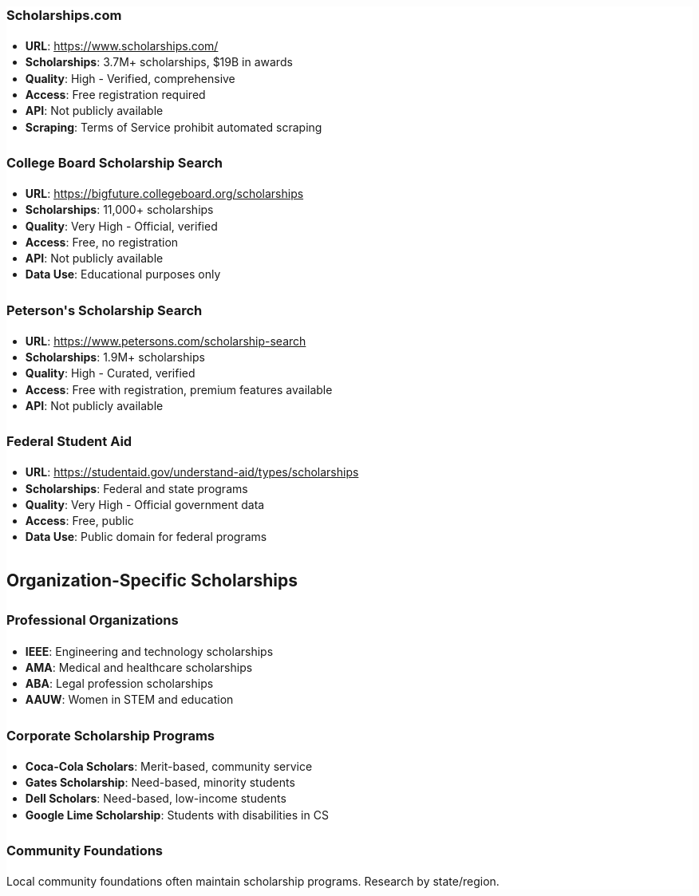 ### Scholarships.com
- **URL**: https://www.scholarships.com/
- **Scholarships**: 3.7M+ scholarships, $19B in awards
- **Quality**: High - Verified, comprehensive
- **Access**: Free registration required
- **API**: Not publicly available
- **Scraping**: Terms of Service prohibit automated scraping

### College Board Scholarship Search
- **URL**: https://bigfuture.collegeboard.org/scholarships
- **Scholarships**: 11,000+ scholarships
- **Quality**: Very High - Official, verified
- **Access**: Free, no registration
- **API**: Not publicly available
- **Data Use**: Educational purposes only

### Peterson's Scholarship Search
- **URL**: https://www.petersons.com/scholarship-search
- **Scholarships**: 1.9M+ scholarships
- **Quality**: High - Curated, verified
- **Access**: Free with registration, premium features available
- **API**: Not publicly available

### Federal Student Aid
- **URL**: https://studentaid.gov/understand-aid/types/scholarships
- **Scholarships**: Federal and state programs
- **Quality**: Very High - Official government data
- **Access**: Free, public
- **Data Use**: Public domain for federal programs

## Organization-Specific Scholarships

### Professional Organizations

- **IEEE**: Engineering and technology scholarships
- **AMA**: Medical and healthcare scholarships
- **ABA**: Legal profession scholarships
- **AAUW**: Women in STEM and education

### Corporate Scholarship Programs

- **Coca-Cola Scholars**: Merit-based, community service
- **Gates Scholarship**: Need-based, minority students
- **Dell Scholars**: Need-based, low-income students
- **Google Lime Scholarship**: Students with disabilities in CS

### Community Foundations

Local community foundations often maintain scholarship programs. Research by state/region.
